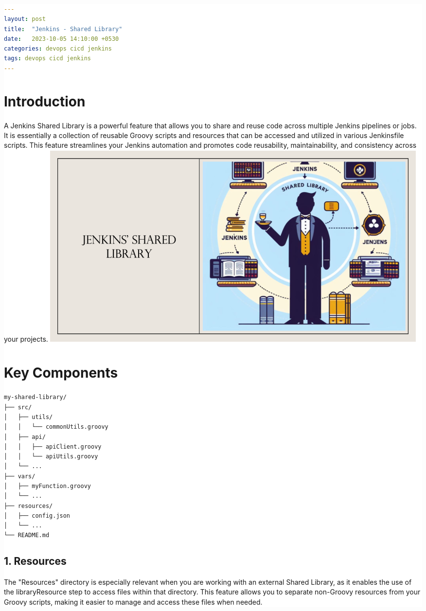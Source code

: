 ```yaml
---
layout: post
title:  "Jenkins - Shared Library"
date:   2023-10-05 14:10:00 +0530
categories: devops cicd jenkins
tags: devops cicd jenkins
---
```

# Introduction
A Jenkins Shared Library is a powerful feature that allows you to share and reuse code across multiple Jenkins pipelines or jobs. It is essentially a collection of reusable Groovy scripts and resources that can be accessed and utilized in various Jenkinsfile scripts. This feature streamlines your Jenkins automation and promotes code reusability, maintainability, and consistency across your projects.
![Jenkins Shared Library](/assets/jenkins-shared-library.png)

# Key Components
```
my-shared-library/
├── src/
│   ├── utils/
│   │   └── commonUtils.groovy
│   ├── api/
│   │   ├── apiClient.groovy
│   │   └── apiUtils.groovy
│   └── ...
├── vars/
│   ├── myFunction.groovy
│   └── ...
├── resources/
│   ├── config.json
│   └── ...
└── README.md
```
## 1. Resources
The "Resources" directory is especially relevant when you are working with an external Shared Library, as it enables the use of the libraryResource step to access files within that directory.
This feature allows you to separate non-Groovy resources from your Groovy scripts, making it easier to manage and access these files when needed.